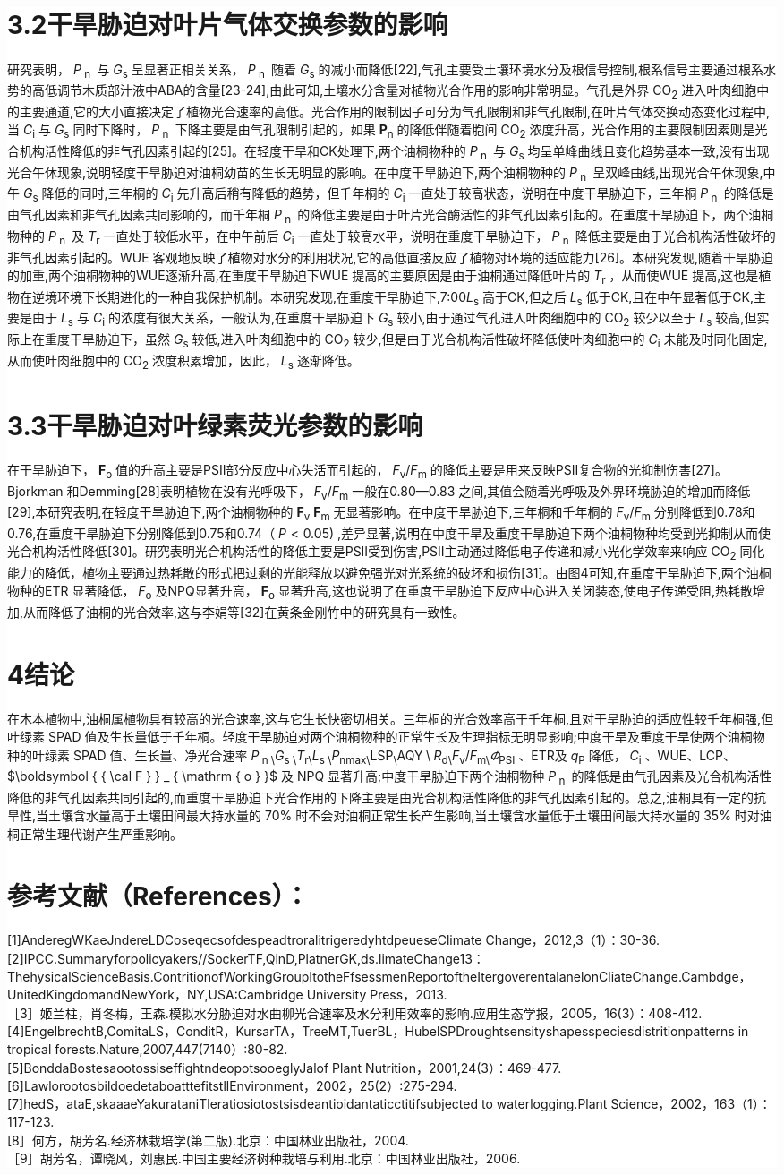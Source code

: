 # 3.2干旱胁迫对叶片气体交换参数的影响

研究表明， $P _ { \mathrm { ~ n ~ } }$ 与 $G _ { \mathrm { s } }$ 呈显著正相关关系， $P _ { \mathrm { ~ n ~ } }$ 随着 $G _ { \mathrm { s } }$ 的减小而降低[22],气孔主要受土壤环境水分及根信号控制,根系信号主要通过根系水势的高低调节木质部汁液中ABA的含量[23-24],由此可知,土壤水分含量对植物光合作用的影响非常明显。气孔是外界 $\mathrm { C O } _ { 2 }$ 进入叶肉细胞中的主要通道,它的大小直接决定了植物光合速率的高低。光合作用的限制因子可分为气孔限制和非气孔限制,在叶片气体交换动态变化过程中,当 $C _ { \mathrm { i } }$ 与 $G _ { \mathrm { s } }$ 同时下降时， $P _ { \mathrm { ~ n ~ } }$ 下降主要是由气孔限制引起的，如果 $\boldsymbol { P } _ { \mathrm { n } }$ 的降低伴随着胞间 $\mathrm { C O } _ { 2 }$ 浓度升高，光合作用的主要限制因素则是光合机构活性降低的非气孔因素引起的[25]。在轻度干旱和CK处理下,两个油桐物种的 $P _ { \mathrm { ~ n ~ } }$ 与 $G _ { \mathrm { s } }$ 均呈单峰曲线且变化趋势基本一致,没有出现光合午休现象,说明轻度干旱胁迫对油桐幼苗的生长无明显的影响。在中度干旱胁迫下,两个油桐物种的 $P _ { \mathrm { ~ n ~ } }$ 呈双峰曲线,出现光合午休现象,中午 $G _ { \mathrm { s } }$ 降低的同时,三年桐的 $C _ { \mathrm { i } }$ 先升高后稍有降低的趋势，但千年桐的 $C _ { \mathrm { i } }$ 一直处于较高状态，说明在中度干旱胁迫下，三年桐 $P _ { \mathrm { ~ n ~ } }$ 的降低是由气孔因素和非气孔因素共同影响的，而千年桐 $P _ { \mathrm { ~ n ~ } }$ 的降低主要是由于叶片光合酶活性的非气孔因素引起的。在重度干旱胁迫下，两个油桐物种的 $P _ { \mathrm { ~ n ~ } }$ 及 $T _ { \mathrm { r } }$ 一直处于较低水平，在中午前后 $C _ { \mathrm { i } }$ 一直处于较高水平，说明在重度干旱胁迫下， $P _ { \mathrm { ~ n ~ } }$ 降低主要是由于光合机构活性破坏的非气孔因素引起的。WUE 客观地反映了植物对水分的利用状况,它的高低直接反应了植物对环境的适应能力[26]。本研究发现,随着干旱胁迫的加重,两个油桐物种的WUE逐渐升高,在重度干旱胁迫下WUE 提高的主要原因是由于油桐通过降低叶片的 $T _ { \mathrm { r } }$ ，从而使WUE 提高,这也是植物在逆境环境下长期进化的一种自我保护机制。本研究发现,在重度干旱胁迫下,7:00$L _ { \mathrm { s } }$ 高于CK,但之后 $L _ { \mathrm { s } }$ 低于CK,且在中午显著低于CK,主要是由于 $L _ { \mathrm { s } }$ 与 $C _ { \mathrm { i } }$ 的浓度有很大关系，一般认为,在重度干旱胁迫下 $G _ { \mathrm { s } }$ 较小,由于通过气孔进入叶肉细胞中的 $\mathrm { C O } _ { 2 }$ 较少以至于 $L _ { \mathrm { s } }$ 较高,但实际上在重度干旱胁迫下，虽然 $G _ { \mathrm { s } }$ 较低,进入叶肉细胞中的 $\mathrm { C O } _ { 2 }$ 较少,但是由于光合机构活性破坏降低使叶肉细胞中的 $C _ { \mathrm { i } }$ 未能及时同化固定,从而使叶肉细胞中的 $\mathrm { C O } _ { 2 }$ 浓度积累增加，因此， $L _ { \mathrm { s } }$ 逐渐降低。

# 3.3干旱胁迫对叶绿素荧光参数的影响

在干旱胁迫下， $\boldsymbol { F } _ { \mathrm { o } }$ 值的升高主要是PSⅡ部分反应中心失活而引起的， $F _ { \mathrm { v } } / F _ { \mathrm { m } }$ 的降低主要是用来反映PSⅡ复合物的光抑制伤害[27]。Bjorkman 和Demming[28]表明植物在没有光呼吸下， $F _ { \mathrm { v } } / F _ { \mathrm { m } }$ 一般在0.80—0.83 之间,其值会随着光呼吸及外界环境胁迫的增加而降低[29],本研究表明,在轻度干旱胁迫下,两个油桐物种的 $\boldsymbol { F } _ { \mathrm { v } } { }$ $\boldsymbol { F } _ { \mathrm { m } }$ 无显著影响。在中度干旱胁迫下,三年桐和千年桐的 $F _ { \mathrm { v } } / F _ { \mathrm { m } }$ 分别降低到0.78和0.76,在重度干旱胁迫下分别降低到0.75和0.74（ $P { < } 0 . 0 5 )$ ,差异显著,说明在中度干旱及重度干旱胁迫下两个油桐物种均受到光抑制从而使光合机构活性降低[30]。研究表明光合机构活性的降低主要是PSⅡ受到伤害,PSⅡ主动通过降低电子传递和减小光化学效率来响应 $\mathrm { C O } _ { 2 }$ 同化能力的降低，植物主要通过热耗散的形式把过剩的光能释放以避免强光对光系统的破坏和损伤[31]。由图4可知,在重度干旱胁迫下,两个油桐物种的ETR 显著降低， $F _ { \mathrm { o } }$ 及NPQ显著升高， $\boldsymbol { F } _ { \mathrm { o } }$ 显著升高,这也说明了在重度干旱胁迫下反应中心进入关闭装态,使电子传递受阻,热耗散增加,从而降低了油桐的光合效率,这与李娟等[32]在黄条金刚竹中的研究具有一致性。

# 4结论

在木本植物中,油桐属植物具有较高的光合速率,这与它生长快密切相关。三年桐的光合效率高于千年桐,且对干旱胁迫的适应性较千年桐强,但叶绿素 SPAD 值及生长量低于千年桐。轻度干旱胁迫对两个油桐物种的正常生长及生理指标无明显影响;中度干旱及重度干旱使两个油桐物种的叶绿素 SPAD 值、生长量、净光合速率 $P _ { \mathrm { ~ n ~ } \setminus } G _ { \mathrm { s ~ } \setminus } T _ { \mathrm { r } \setminus } L _ { \mathrm { s ~ } \setminus } P _ { \mathrm { n m a x } \setminus } \mathrm { L S P } _ { \setminus } \mathrm { A Q Y } \setminus R _ { \mathrm { d } \setminus } F _ { \mathrm { v } } / F _ { \mathrm { m } \setminus } \varPhi _ { \mathrm { P S I } }$ 、ETR及 $q _ { \mathrm { P } }$ 降低， $C _ { \mathrm { i } }$ 、WUE、LCP、 $\boldsymbol { { \cal F } } _ { \mathrm { o } }$ 及 NPQ 显著升高;中度干旱胁迫下两个油桐物种 $P _ { \mathrm { ~ n ~ } }$ 的降低是由气孔因素及光合机构活性降低的非气孔因素共同引起的,而重度干旱胁迫下光合作用的下降主要是由光合机构活性降低的非气孔因素引起的。总之,油桐具有一定的抗旱性,当土壤含水量高于土壤田间最大持水量的 $70 \%$ 时不会对油桐正常生长产生影响,当土壤含水量低于土壤田间最大持水量的 $3 5 \%$ 时对油桐正常生理代谢产生严重影响。

# 参考文献（References）：

[1]AnderegWKaeJndereLDCoseqecsofdespeadtroralitrigeredyhtdpeueseClimate Change，2012,3（1）：30-36.  
[2]IPCC.Summaryforpolicyakers//SockerTF,QinD,PlatnerGK,ds.limateChange13：ThehysicalScienceBasis.ContritionofWorkingGroupItotheFfsessmenReportoftheItergoverentalanelonCliateChange.Cambdge，UnitedKingdomandNewYork，NY,USA:Cambridge University Press，2013.  
［3］姬兰柱，肖冬梅，王森.模拟水分胁迫对水曲柳光合速率及水分利用效率的影响.应用生态学报，2005，16(3）：408-412.  
[4]EngelbrechtB,ComitaLS，ConditR，KursarTA，TreeMT,TuerBL，HubelSPDroughtsensityshapesspeciesdistritionpatterns in tropical forests.Nature,2007,447(7140）:80-82.  
[5]BonddaBostesaootossiseffightndeopotsooeglyJalof Plant Nutrition，2001,24(3）：469-477.  
[6]LawlorootosbildoedetaboatttefitstllEnvironment，2002，25(2）:275-294.  
[7]hedS，ataE,skaaaeYakurataniTleratiosiotostsisdeantioidantaticctitifsubjected to waterlogging.Plant Science，2002，163（1）：117-123.  
[8］何方，胡芳名.经济林栽培学(第二版).北京：中国林业出版社，2004.  
［9］胡芳名，谭晓风，刘惠民.中国主要经济树种栽培与利用.北京：中国林业出版社，2006.  